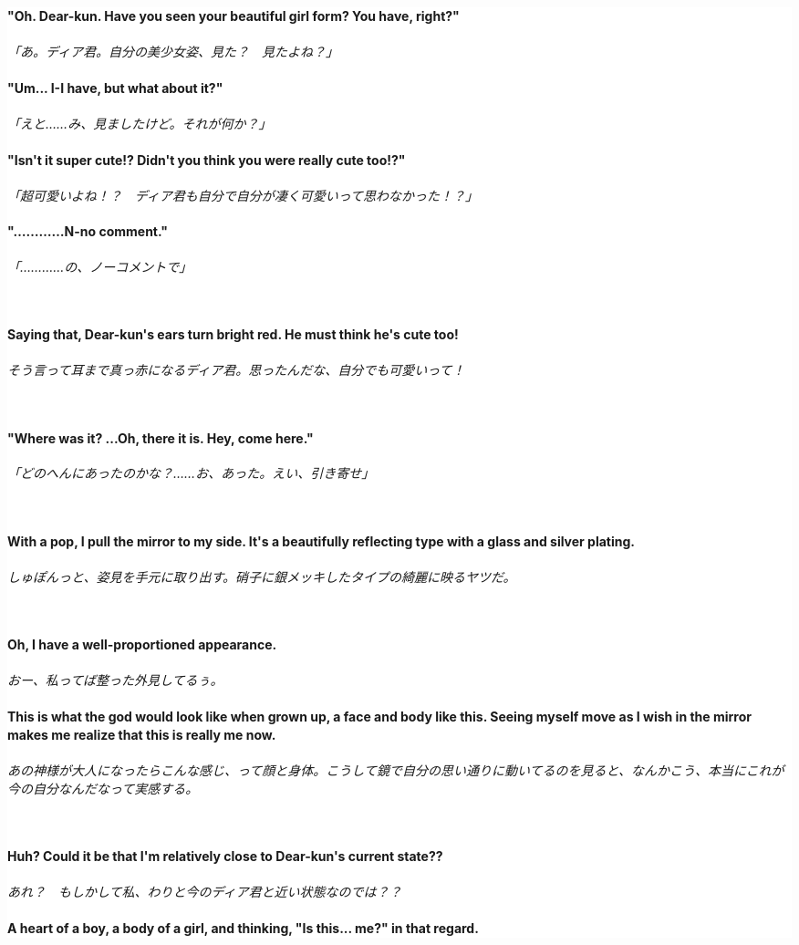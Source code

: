#### "Oh. Dear-kun. Have you seen your beautiful girl form? You have, right?"

*「あ。ディア君。自分の美少女姿、見た？　見たよね？」*

#### "Um... I-I have, but what about it?"

*「えと……み、見ましたけど。それが何か？」*

#### "Isn't it super cute!? Didn't you think you were really cute too!?"

*「超可愛いよね！？　ディア君も自分で自分が凄く可愛いって思わなかった！？」*

#### "…………N-no comment."

*「…………の、ノーコメントで」*

&nbsp;

#### Saying that, Dear-kun's ears turn bright red. He must think he's cute too!

*そう言って耳まで真っ赤になるディア君。思ったんだな、自分でも可愛いって！*

&nbsp;

#### "Where was it? ...Oh, there it is. Hey, come here."

*「どのへんにあったのかな？……お、あった。えい、引き寄せ」*

&nbsp;

#### With a pop, I pull the mirror to my side. It's a beautifully reflecting type with a glass and silver plating.

*しゅぽんっと、姿見を手元に取り出す。硝子に銀メッキしたタイプの綺麗に映るヤツだ。*

&nbsp;

#### Oh, I have a well-proportioned appearance.

*おー、私ってば整った外見してるぅ。*

#### This is what the god would look like when grown up, a face and body like this. Seeing myself move as I wish in the mirror makes me realize that this is really me now.

*あの神様が大人になったらこんな感じ、って顔と身体。こうして鏡で自分の思い通りに動いてるのを見ると、なんかこう、本当にこれが今の自分なんだなって実感する。*

&nbsp;

#### Huh? Could it be that I'm relatively close to Dear-kun's current state??

*あれ？　もしかして私、わりと今のディア君と近い状態なのでは？？*

#### A heart of a boy, a body of a girl, and thinking, "Is this... me?" in that regard.
